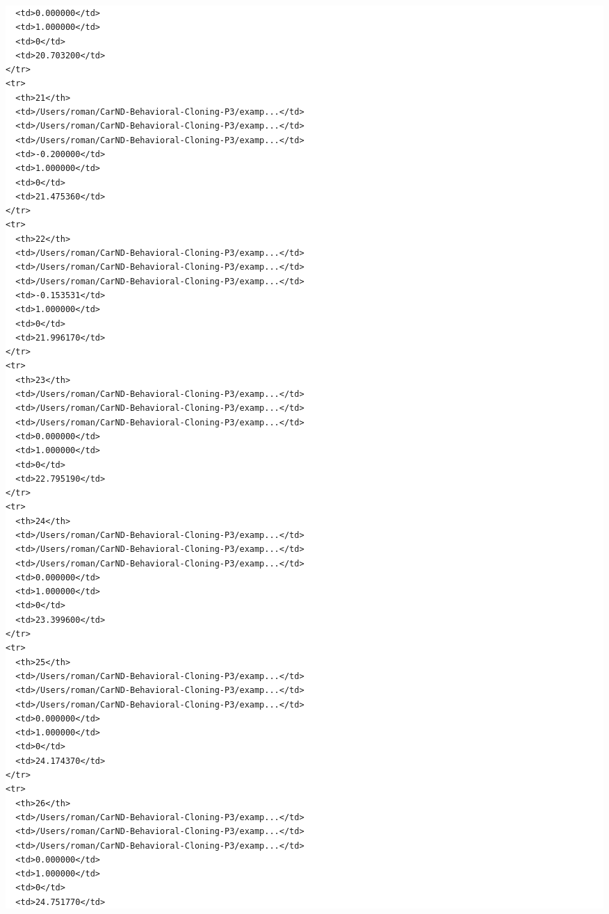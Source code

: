       <td>0.000000</td>
      <td>1.000000</td>
      <td>0</td>
      <td>20.703200</td>
    </tr>
    <tr>
      <th>21</th>
      <td>/Users/roman/CarND-Behavioral-Cloning-P3/examp...</td>
      <td>/Users/roman/CarND-Behavioral-Cloning-P3/examp...</td>
      <td>/Users/roman/CarND-Behavioral-Cloning-P3/examp...</td>
      <td>-0.200000</td>
      <td>1.000000</td>
      <td>0</td>
      <td>21.475360</td>
    </tr>
    <tr>
      <th>22</th>
      <td>/Users/roman/CarND-Behavioral-Cloning-P3/examp...</td>
      <td>/Users/roman/CarND-Behavioral-Cloning-P3/examp...</td>
      <td>/Users/roman/CarND-Behavioral-Cloning-P3/examp...</td>
      <td>-0.153531</td>
      <td>1.000000</td>
      <td>0</td>
      <td>21.996170</td>
    </tr>
    <tr>
      <th>23</th>
      <td>/Users/roman/CarND-Behavioral-Cloning-P3/examp...</td>
      <td>/Users/roman/CarND-Behavioral-Cloning-P3/examp...</td>
      <td>/Users/roman/CarND-Behavioral-Cloning-P3/examp...</td>
      <td>0.000000</td>
      <td>1.000000</td>
      <td>0</td>
      <td>22.795190</td>
    </tr>
    <tr>
      <th>24</th>
      <td>/Users/roman/CarND-Behavioral-Cloning-P3/examp...</td>
      <td>/Users/roman/CarND-Behavioral-Cloning-P3/examp...</td>
      <td>/Users/roman/CarND-Behavioral-Cloning-P3/examp...</td>
      <td>0.000000</td>
      <td>1.000000</td>
      <td>0</td>
      <td>23.399600</td>
    </tr>
    <tr>
      <th>25</th>
      <td>/Users/roman/CarND-Behavioral-Cloning-P3/examp...</td>
      <td>/Users/roman/CarND-Behavioral-Cloning-P3/examp...</td>
      <td>/Users/roman/CarND-Behavioral-Cloning-P3/examp...</td>
      <td>0.000000</td>
      <td>1.000000</td>
      <td>0</td>
      <td>24.174370</td>
    </tr>
    <tr>
      <th>26</th>
      <td>/Users/roman/CarND-Behavioral-Cloning-P3/examp...</td>
      <td>/Users/roman/CarND-Behavioral-Cloning-P3/examp...</td>
      <td>/Users/roman/CarND-Behavioral-Cloning-P3/examp...</td>
      <td>0.000000</td>
      <td>1.000000</td>
      <td>0</td>
      <td>24.751770</td>